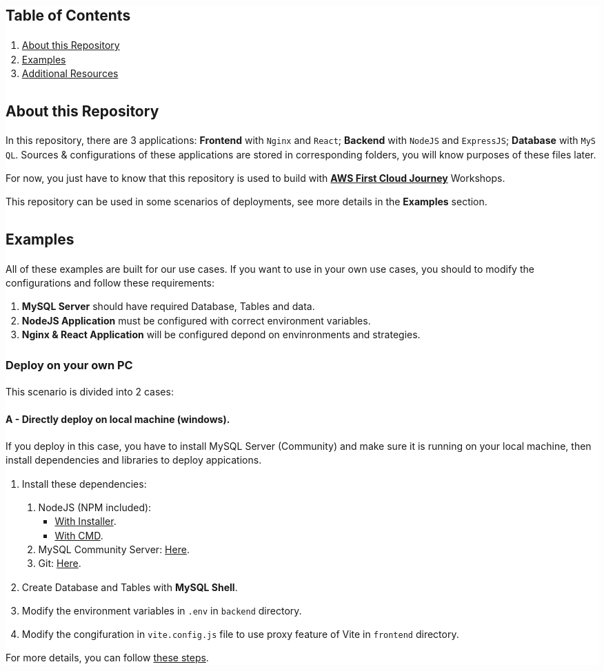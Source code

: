 

## Table of Contents

1. [About this Repository]()
2. [Examples]()
3. [Additional Resources]()

## About this Repository

In this repository, there are 3 applications: **Frontend** with `Nginx` and `React`; **Backend** with `NodeJS` and `ExpressJS`; **Database** with `MySQL`. Sources & configurations of these applications are stored in corresponding folders, you will know purposes of these files later.

For now, you just have to know that this repository is used to build with [**AWS First Cloud Journey**](https://cloudjourney.awsstudygroup.com/) Workshops.

This repository can be used in some scenarios of deployments, see more details in the **Examples** section.

## Examples

All of these examples are built for our use cases. If you want to use in your own use cases, you should to modify the configurations and follow these requirements:

1. **MySQL Server** should have required Database, Tables and data.
2. **NodeJS Application** must be configured with correct environment variables.
3. **Nginx & React Application** will be configured depond on envinronments and strategies.

### Deploy on your own PC

This scenario is divided into 2 cases:

#### A - Directly deploy on local machine (windows).

If you deploy in this case, you have to install MySQL Server (Community) and make sure it is running on your local machine, then install dependencies and libraries to deploy appications.

1. Install these dependencies:

   1. NodeJS (NPM included):
      - [With Installer](https://nodejs.org/en/download/prebuilt-installer).
      - [With CMD](https://nodejs.org/en/download/package-manager).
   2. MySQL Community Server: [Here](https://dev.mysql.com/downloads/file/?id=534098).
   3. Git: [Here](https://git-scm.com/downloads/win).

2. Create Database and Tables with **MySQL Shell**.

3. Modify the environment variables in `.env` in `backend` directory.

4. Modify the congifuration in `vite.config.js` file to use proxy feature of Vite in `frontend` directory.

For more details, you can follow [these steps](https://000015.awsstudygroup.com/vi/2-deploy-local/2-deploy-application/).
